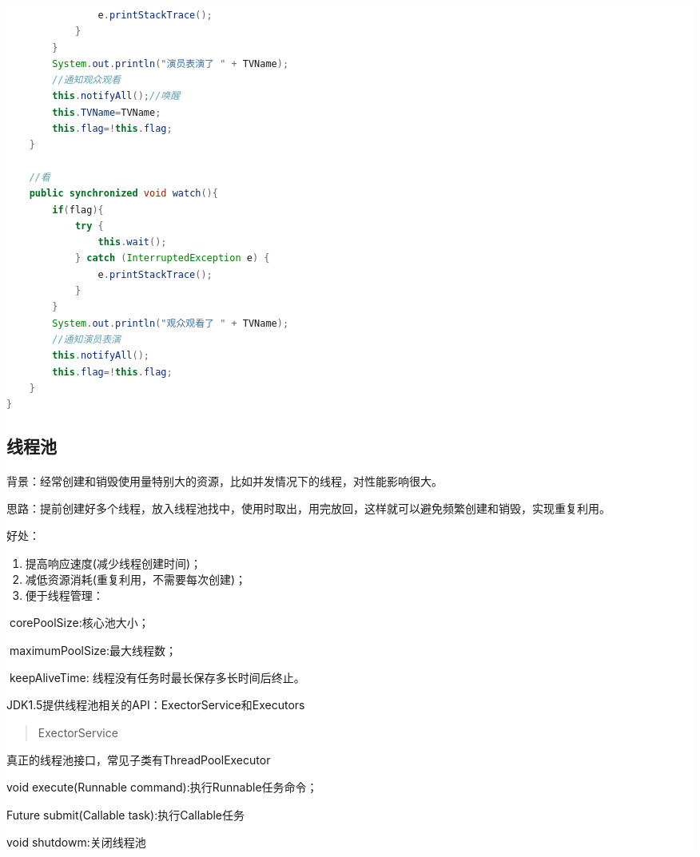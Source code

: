 ```java
                e.printStackTrace();
            }
        }
        System.out.println("演员表演了 " + TVName);
        //通知观众观看
        this.notifyAll();//唤醒
        this.TVName=TVName;
        this.flag=!this.flag;
    }

    //看
    public synchronized void watch(){
        if(flag){
            try {
                this.wait();
            } catch (InterruptedException e) {
                e.printStackTrace();
            }
        }
        System.out.println("观众观看了 " + TVName);
        //通知演员表演
        this.notifyAll();
        this.flag=!this.flag;
    }
}
```

## 线程池

背景：经常创建和销毁使用量特别大的资源，比如并发情况下的线程，对性能影响很大。

思路：提前创建好多个线程，放入线程池找中，使用时取出，用完放回，这样就可以避免频繁创建和销毁，实现重复利用。

好处：

1. 提高响应速度(减少线程创建时间)；
2. 减低资源消耗(重复利用，不需要每次创建)；
3. 便于线程管理：

​       corePoolSize:核心池大小；

​       maximumPoolSize:最大线程数；

​       keepAliveTime: 线程没有任务时最长保存多长时间后终止。

JDK1.5提供线程池相关的API：ExectorService和Executors

> ExectorService

真正的线程池接口，常见子类有ThreadPoolExecutor

void execute(Runnable command):执行Runnable任务命令；

<T> Future<T> submit(Callable<T> task):执行Callable任务

void shutdowm:关闭线程池

